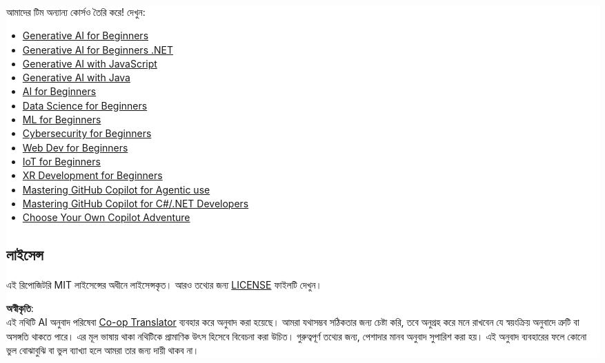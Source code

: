 আমাদের টিম অন্যান্য কোর্সও তৈরি করে! দেখুন:

- [Generative AI for Beginners](https://aka.ms/genai-beginners)
- [Generative AI for Beginners .NET](https://github.com/microsoft/Generative-AI-for-beginners-dotnet)
- [Generative AI with JavaScript](https://github.com/microsoft/generative-ai-with-javascript)
- [Generative AI with Java](https://github.com/microsoft/Generative-AI-for-beginners-java)
- [AI for Beginners](https://aka.ms/ai-beginners)
- [Data Science for Beginners](https://aka.ms/datascience-beginners)
- [ML for Beginners](https://aka.ms/ml-beginners)
- [Cybersecurity for Beginners](https://github.com/microsoft/Security-101)
- [Web Dev for Beginners](https://aka.ms/webdev-beginners)
- [IoT for Beginners](https://aka.ms/iot-beginners)
- [XR Development for Beginners](https://github.com/microsoft/xr-development-for-beginners)
- [Mastering GitHub Copilot for Agentic use](https://github.com/microsoft/Mastering-GitHub-Copilot-for-Paired-Programming)
- [Mastering GitHub Copilot for C#/.NET Developers](https://github.com/microsoft/mastering-github-copilot-for-dotnet-csharp-developers)
- [Choose Your Own Copilot Adventure](https://github.com/microsoft/CopilotAdventures)

## লাইসেন্স

এই রিপোজিটরি MIT লাইসেন্সের অধীনে লাইসেন্সকৃত। আরও তথ্যের জন্য [LICENSE](../../LICENSE) ফাইলটি দেখুন।

**অস্বীকৃতি**:  
এই নথিটি AI অনুবাদ পরিষেবা [Co-op Translator](https://github.com/Azure/co-op-translator) ব্যবহার করে অনুবাদ করা হয়েছে। আমরা যথাসম্ভব সঠিকতার জন্য চেষ্টা করি, তবে অনুগ্রহ করে মনে রাখবেন যে স্বয়ংক্রিয় অনুবাদে ত্রুটি বা অসঙ্গতি থাকতে পারে। এর মূল ভাষায় থাকা নথিটিকে প্রামাণিক উৎস হিসেবে বিবেচনা করা উচিত। গুরুত্বপূর্ণ তথ্যের জন্য, পেশাদার মানব অনুবাদ সুপারিশ করা হয়। এই অনুবাদ ব্যবহারের ফলে কোনো ভুল বোঝাবুঝি বা ভুল ব্যাখ্যা হলে আমরা তার জন্য দায়ী থাকব না।